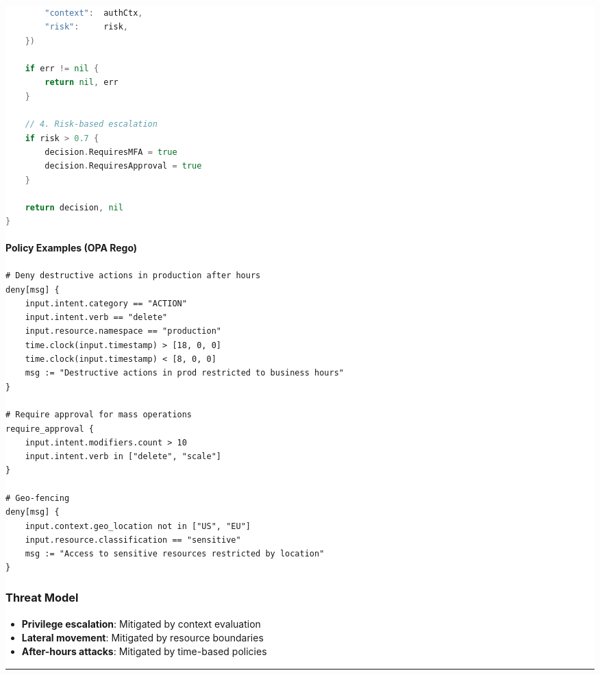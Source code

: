 ```go
        "context":  authCtx,
        "risk":     risk,
    })
    
    if err != nil {
        return nil, err
    }
    
    // 4. Risk-based escalation
    if risk > 0.7 {
        decision.RequiresMFA = true
        decision.RequiresApproval = true
    }
    
    return decision, nil
}
```

#### Policy Examples (OPA Rego)
```rego
# Deny destructive actions in production after hours
deny[msg] {
    input.intent.category == "ACTION"
    input.intent.verb == "delete"
    input.resource.namespace == "production"
    time.clock(input.timestamp) > [18, 0, 0]
    time.clock(input.timestamp) < [8, 0, 0]
    msg := "Destructive actions in prod restricted to business hours"
}

# Require approval for mass operations
require_approval {
    input.intent.modifiers.count > 10
    input.intent.verb in ["delete", "scale"]
}

# Geo-fencing
deny[msg] {
    input.context.geo_location not in ["US", "EU"]
    input.resource.classification == "sensitive"
    msg := "Access to sensitive resources restricted by location"
}
```

### Threat Model
- **Privilege escalation**: Mitigated by context evaluation
- **Lateral movement**: Mitigated by resource boundaries
- **After-hours attacks**: Mitigated by time-based policies

---
